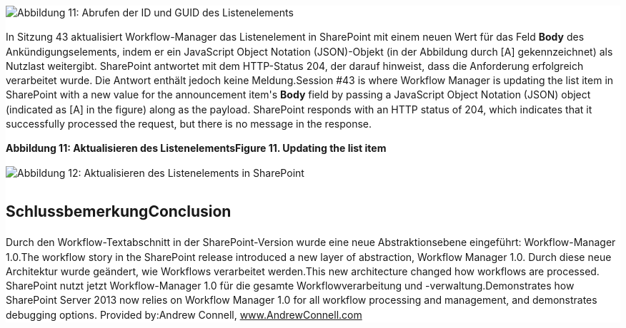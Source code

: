   
    
    

  
    
    
![Abbildung 11: Abrufen der ID und GUID des Listenelements](../images/ngDebuggingSP2013Workflows11.png)
  
    
    
<span data-ttu-id="9c921-p140">In Sitzung 43 aktualisiert Workflow-Manager das Listenelement in SharePoint mit einem neuen Wert für das Feld **Body** des Ankündigungselements, indem er ein JavaScript Object Notation (JSON)-Objekt (in der Abbildung durch [A] gekennzeichnet) als Nutzlast weitergibt. SharePoint antwortet mit dem HTTP-Status 204, der darauf hinweist, dass die Anforderung erfolgreich verarbeitet wurde. Die Antwort enthält jedoch keine Meldung.</span><span class="sxs-lookup"><span data-stu-id="9c921-p140">Session #43 is where Workflow Manager is updating the list item in SharePoint with a new value for the announcement item's **Body** field by passing a JavaScript Object Notation (JSON) object (indicated as [A] in the figure) along as the payload. SharePoint responds with an HTTP status of 204, which indicates that it successfully processed the request, but there is no message in the response.</span></span>
  
    
    

<span data-ttu-id="9c921-301">**Abbildung 11: Aktualisieren des Listenelements**</span><span class="sxs-lookup"><span data-stu-id="9c921-301">**Figure 11. Updating the list item**</span></span>

  
    
    

  
    
    
![Abbildung 12: Aktualisieren des Listenelements in SharePoint](../images/ngDebuggingSP2013Workflows12.png)
  
    
    

  
    
    

  
    
    

## <a name="conclusion"></a><span data-ttu-id="9c921-304">Schlussbemerkung</span><span class="sxs-lookup"><span data-stu-id="9c921-304">Conclusion</span></span>

<span data-ttu-id="9c921-305">Durch den Workflow-Textabschnitt in der SharePoint-Version wurde eine neue Abstraktionsebene eingeführt: Workflow-Manager 1.0.</span><span class="sxs-lookup"><span data-stu-id="9c921-305">The workflow story in the SharePoint release introduced a new layer of abstraction, Workflow Manager 1.0.</span></span> <span data-ttu-id="9c921-306">Durch diese neue Architektur wurde geändert, wie Workflows verarbeitet werden.</span><span class="sxs-lookup"><span data-stu-id="9c921-306">This new architecture changed how workflows are processed.</span></span> <span data-ttu-id="9c921-307">SharePoint nutzt jetzt Workflow-Manager 1.0 für die gesamte Workflowverarbeitung und -verwaltung.</span><span class="sxs-lookup"><span data-stu-id="9c921-307">Demonstrates how SharePoint Server 2013 now relies on Workflow Manager 1.0 for all workflow processing and management, and demonstrates debugging options. Provided by:Andrew Connell,  www.AndrewConnell.com</span></span>
  
    
    